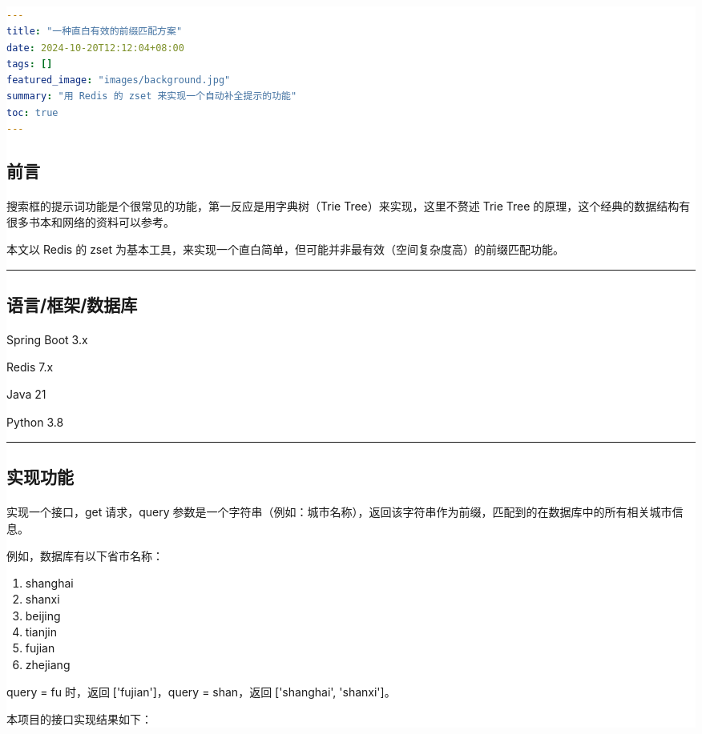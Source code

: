 ```yaml
---
title: "一种直白有效的前缀匹配方案"
date: 2024-10-20T12:12:04+08:00
tags: []
featured_image: "images/background.jpg"
summary: "用 Redis 的 zset 来实现一个自动补全提示的功能"
toc: true
---
```


## 前言

搜索框的提示词功能是个很常见的功能，第一反应是用字典树（Trie Tree）来实现，这里不赘述 Trie Tree 的原理，这个经典的数据结构有很多书本和网络的资料可以参考。

本文以 Redis 的 zset 为基本工具，来实现一个直白简单，但可能并非最有效（空间复杂度高）的前缀匹配功能。

---

## 语言/框架/数据库

Spring Boot 3.x

Redis 7.x

Java 21

Python 3.8

---

## 实现功能

实现一个接口，get 请求，query 参数是一个字符串（例如：城市名称），返回该字符串作为前缀，匹配到的在数据库中的所有相关城市信息。

例如，数据库有以下省市名称：

1. shanghai
2. shanxi
3. beijing
4. tianjin
5. fujian
6. zhejiang

query = fu 时，返回 ['fujian']，query = shan，返回 ['shanghai', 'shanxi']。

本项目的接口实现结果如下：
